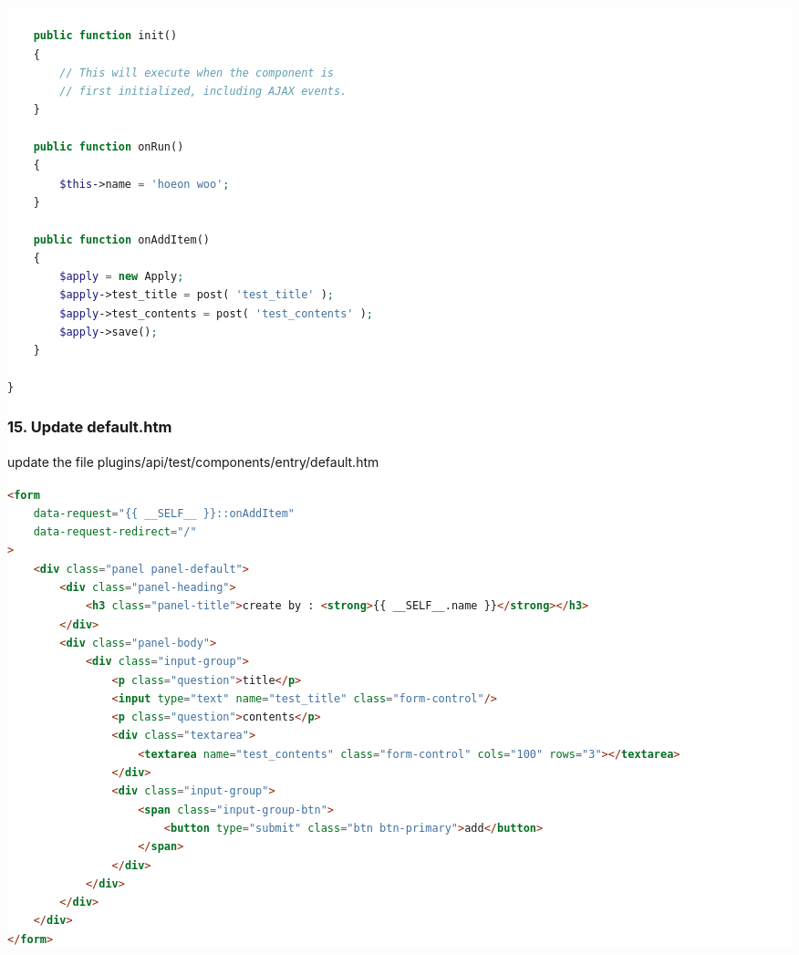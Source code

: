 ```php

    public function init()
    {
        // This will execute when the component is
        // first initialized, including AJAX events.
    }

    public function onRun()
    {
        $this->name = 'hoeon woo';
    }

    public function onAddItem()
    {
        $apply = new Apply;
        $apply->test_title = post( 'test_title' );
        $apply->test_contents = post( 'test_contents' );
        $apply->save();
    }

}

```

### 15. Update default.htm

update the file plugins/api/test/components/entry/default.htm

```html
<form 
    data-request="{{ __SELF__ }}::onAddItem" 
    data-request-redirect="/" 
>
    <div class="panel panel-default">
        <div class="panel-heading">
            <h3 class="panel-title">create by : <strong>{{ __SELF__.name }}</strong></h3>
        </div>
        <div class="panel-body">
            <div class="input-group">
                <p class="question">title</p>
                <input type="text" name="test_title" class="form-control"/>
                <p class="question">contents</p>
                <div class="textarea">
                    <textarea name="test_contents" class="form-control" cols="100" rows="3"></textarea>
                </div>
                <div class="input-group">
                    <span class="input-group-btn">
                        <button type="submit" class="btn btn-primary">add</button>
                    </span>
                </div>
            </div>
        </div>
    </div>
</form>
```

